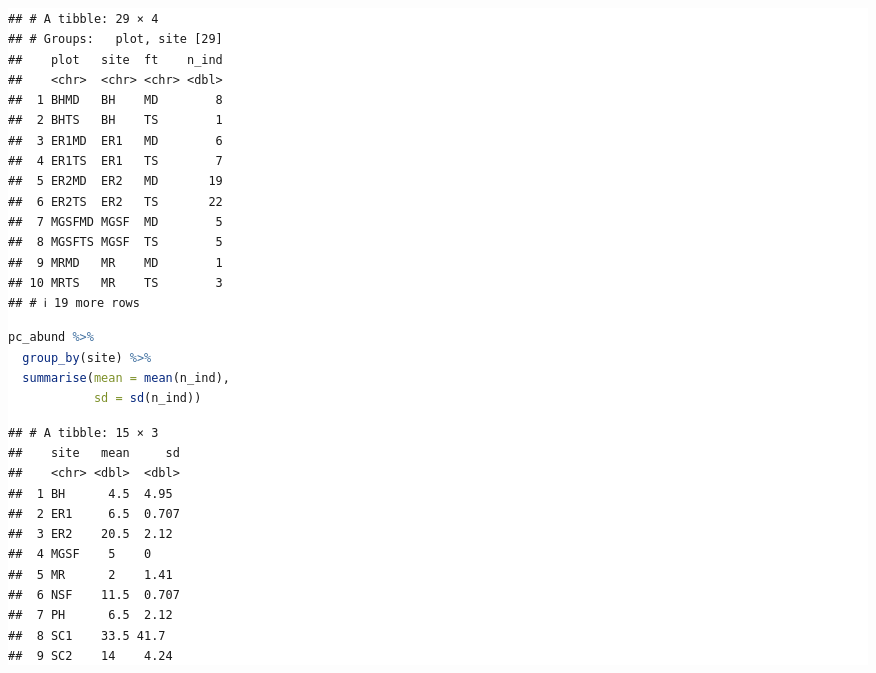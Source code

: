     ## # A tibble: 29 × 4
    ## # Groups:   plot, site [29]
    ##    plot   site  ft    n_ind
    ##    <chr>  <chr> <chr> <dbl>
    ##  1 BHMD   BH    MD        8
    ##  2 BHTS   BH    TS        1
    ##  3 ER1MD  ER1   MD        6
    ##  4 ER1TS  ER1   TS        7
    ##  5 ER2MD  ER2   MD       19
    ##  6 ER2TS  ER2   TS       22
    ##  7 MGSFMD MGSF  MD        5
    ##  8 MGSFTS MGSF  TS        5
    ##  9 MRMD   MR    MD        1
    ## 10 MRTS   MR    TS        3
    ## # ℹ 19 more rows

``` r
pc_abund %>%
  group_by(site) %>%
  summarise(mean = mean(n_ind),
            sd = sd(n_ind))
```

    ## # A tibble: 15 × 3
    ##    site   mean     sd
    ##    <chr> <dbl>  <dbl>
    ##  1 BH      4.5  4.95 
    ##  2 ER1     6.5  0.707
    ##  3 ER2    20.5  2.12 
    ##  4 MGSF    5    0    
    ##  5 MR      2    1.41 
    ##  6 NSF    11.5  0.707
    ##  7 PH      6.5  2.12 
    ##  8 SC1    33.5 41.7  
    ##  9 SC2    14    4.24 